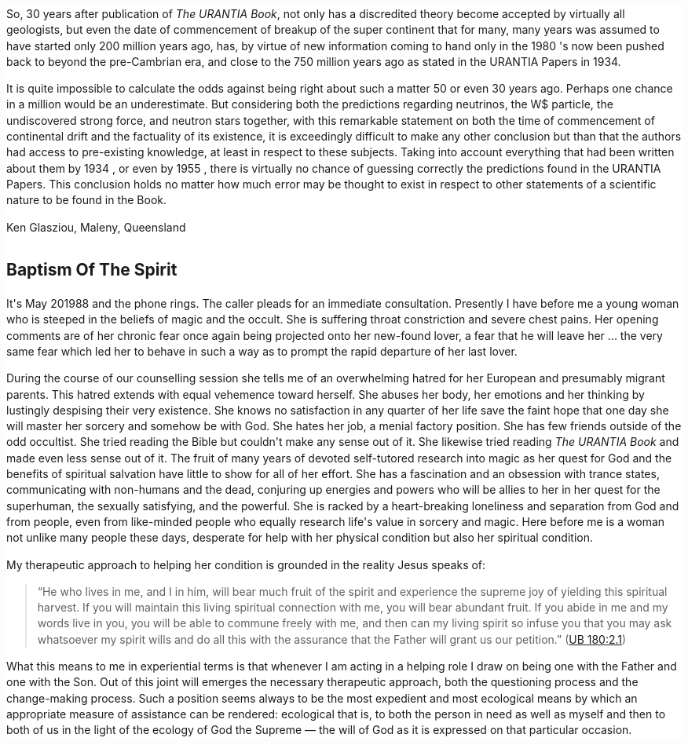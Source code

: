 So, 30 years after publication of _The URANTIA Book_, not only has a discredited theory become accepted by virtually all geologists, but even the date of commencement of breakup of the super continent that for many, many years was assumed to have started only 200 million years ago, has, by virtue of new information coming to hand only in the 1980 's now been pushed back to beyond the pre-Cambrian era, and close to the 750 million years ago as stated in the URANTIA Papers in 1934.

It is quite impossible to calculate the odds against being right about such a matter 50 or even 30 years ago. Perhaps one chance in a million would be an underestimate. But considering both the predictions regarding neutrinos, the W$ particle, the undiscovered strong force, and neutron stars together, with this remarkable statement on both the time of commencement of continental drift and the factuality of its existence, it is exceedingly difficult to make any other conclusion but than that the authors had access to pre-existing knowledge, at least in respect to these subjects. Taking into account everything that had been written about them by 1934 , or even by 1955 , there is virtually no chance of guessing correctly the predictions found in the URANTIA Papers. This conclusion holds no matter how much error may be thought to exist in respect to other statements of a scientific nature to be found in the Book.

Ken Glasziou, Maleny, Queensland

## Baptism Of The Spirit

It's May 201988 and the phone rings. The caller pleads for an immediate consultation. Presently I have before me a young woman who is steeped in the beliefs of magic and the occult. She is suffering throat constriction and severe chest pains. Her opening comments are of her chronic fear once again being projected onto her new-found lover, a fear that he will leave her ... the very same fear which led her to behave in such a way as to prompt the rapid departure of her last lover.

During the course of our counselling session she tells me of an overwhelming hatred for her European and presumably migrant parents. This hatred extends with equal vehemence toward herself. She abuses her body, her emotions and her thinking by lustingly despising their very existence. She knows no satisfaction in any quarter of her life save the faint hope that one day she will master her sorcery and somehow be with God. She hates her job, a menial factory position. She has few friends outside of the odd occultist. She tried reading the Bible but couldn't make any sense out of it. She likewise tried reading _The URANTIA Book_ and made even less sense out of it. The fruit of many years of devoted self-tutored research into magic as her quest for God and the benefits of spiritual salvation have little to show for all of her effort. She has a fascination and an obsession with trance states, communicating with non-humans and the dead, conjuring up energies and powers who will be allies to her in her quest for the superhuman, the sexually satisfying, and the powerful. She is racked by a heart-breaking loneliness and separation from God and from people, even from like-minded people who equally research life's value in sorcery and magic. Here before me is a woman not unlike many people these days, desperate for help with her physical condition but also her spiritual condition.

My therapeutic approach to helping her condition is grounded in the reality Jesus speaks of:

> “He who lives in me, and I in him, will bear much fruit of the spirit and experience the supreme joy of yielding this spiritual harvest. If you will maintain this living spiritual connection with me, you will bear abundant fruit. If you abide in me and my words live in you, you will be able to commune freely with me, and then can my living spirit so infuse you that you may ask whatsoever my spirit wills and do all this with the assurance that the Father will grant us our petition.” ([UB 180:2.1](/en/The_Urantia_Book/180#p2_1))

What this means to me in experiential terms is that whenever I am acting in a helping role I draw on being one with the Father and one with the Son. Out of this joint will emerges the necessary therapeutic approach, both the questioning process and the change-making process. Such a position seems always to be the most expedient and most ecological means by which an appropriate measure of assistance can be rendered: ecological that is, to both the person in need as well as myself and then to both of us in the light of the ecology of God the Supreme — the will of God as it is expressed on that particular occasion.
